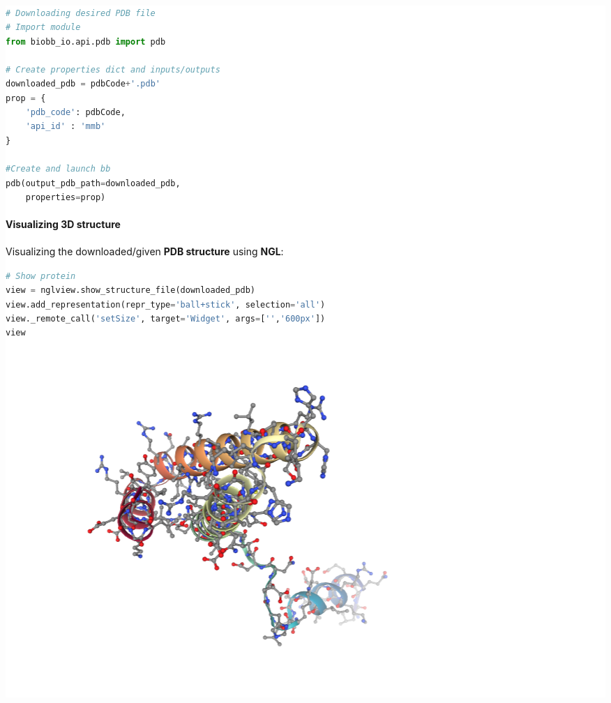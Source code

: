 
```python
# Downloading desired PDB file 
# Import module
from biobb_io.api.pdb import pdb

# Create properties dict and inputs/outputs
downloaded_pdb = pdbCode+'.pdb'
prop = {
    'pdb_code': pdbCode,
    'api_id' : 'mmb'
}

#Create and launch bb
pdb(output_pdb_path=downloaded_pdb,
    properties=prop)
```

<a id="vis3D"></a>
#### Visualizing 3D structure
Visualizing the downloaded/given **PDB structure** using **NGL**: 


```python
# Show protein
view = nglview.show_structure_file(downloaded_pdb)
view.add_representation(repr_type='ball+stick', selection='all')
view._remote_call('setSize', target='Widget', args=['','600px'])
view
```

<img src='_static/ngl1.png'></img>
